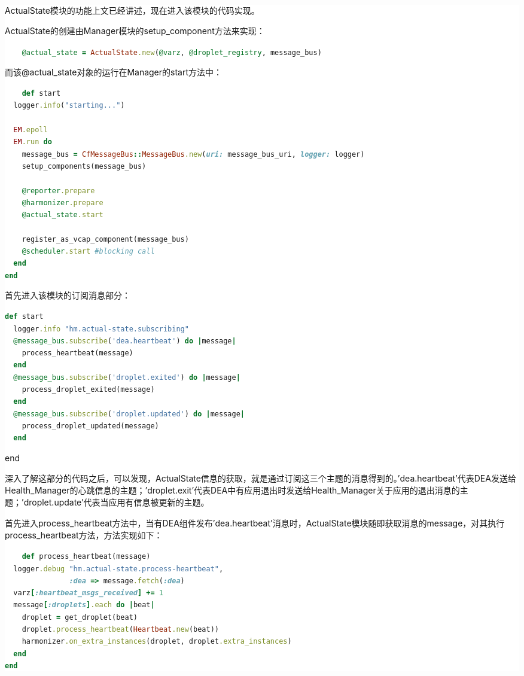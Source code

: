 ActualState模块的功能上文已经讲述，现在进入该模块的代码实现。 

ActualState的创建由Manager模块的setup\_component方法来实现：

```ruby
    @actual_state = ActualState.new(@varz, @droplet_registry, message_bus)
```


而该@actual\_state对象的运行在Manager的start方法中：

```ruby
    def start
  logger.info("starting...")

  EM.epoll
  EM.run do
    message_bus = CfMessageBus::MessageBus.new(uri: message_bus_uri, logger: logger)
    setup_components(message_bus)

    @reporter.prepare
    @harmonizer.prepare
    @actual_state.start

    register_as_vcap_component(message_bus)
    @scheduler.start #blocking call
  end
end
```


首先进入该模块的订阅消息部分：

```ruby
def start
  logger.info "hm.actual-state.subscribing"
  @message_bus.subscribe('dea.heartbeat') do |message|
    process_heartbeat(message)
  end
  @message_bus.subscribe('droplet.exited') do |message|
    process_droplet_exited(message)
  end
  @message_bus.subscribe('droplet.updated') do |message|
    process_droplet_updated(message)
  end
```

end 

深入了解这部分的代码之后，可以发现，ActualState信息的获取，就是通过订阅这三个主题的消息得到的。’dea.heartbeat’代表DEA发送给Health\_Manager的心跳信息的主题；’droplet.exit’代表DEA中有应用退出时发送给Health\_Manager关于应用的退出消息的主题；’droplet.update’代表当应用有信息被更新的主题。 

首先进入process\_heartbeat方法中，当有DEA组件发布’dea.heartbeat’消息时，ActualState模块随即获取消息的message，对其执行process\_heartbeat方法，方法实现如下：

```ruby
    def process_heartbeat(message)
  logger.debug "hm.actual-state.process-heartbeat",
               :dea => message.fetch(:dea)
  varz[:heartbeat_msgs_received] += 1
  message[:droplets].each do |beat|
    droplet = get_droplet(beat)
    droplet.process_heartbeat(Heartbeat.new(beat))
    harmonizer.on_extra_instances(droplet, droplet.extra_instances)
  end
end
```

